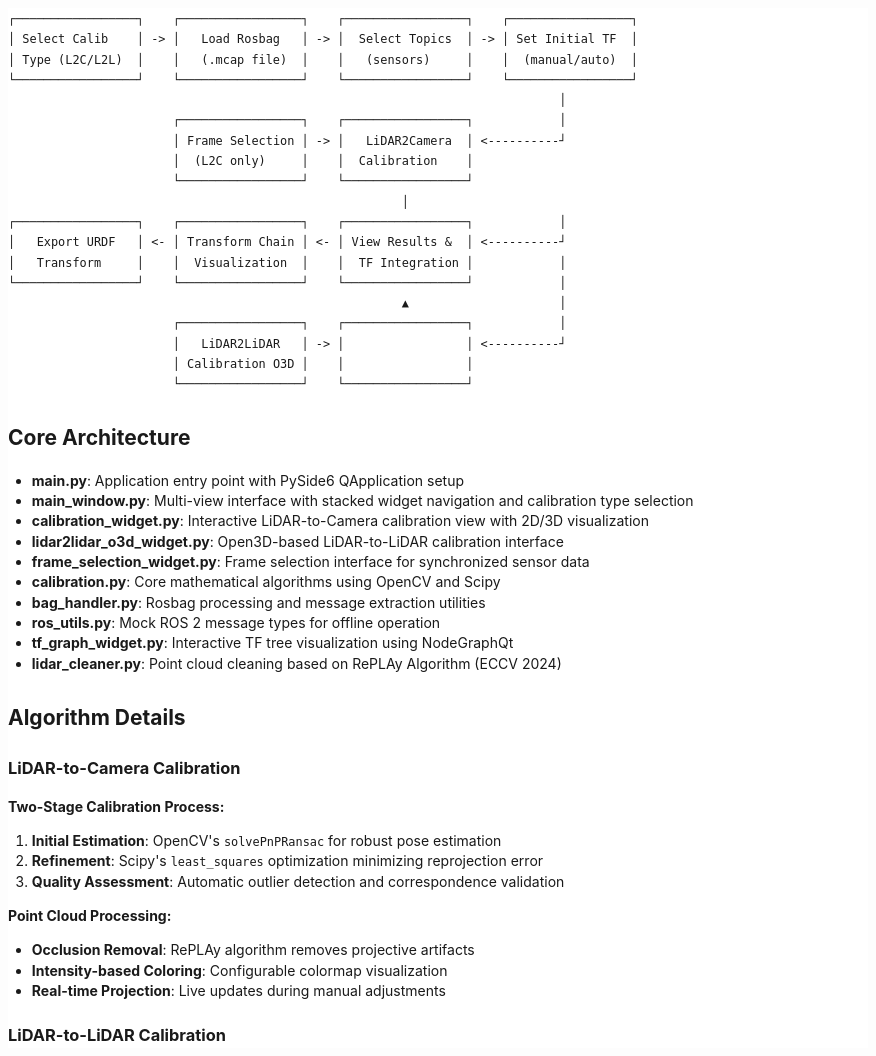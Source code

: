 ```
┌─────────────────┐    ┌─────────────────┐    ┌─────────────────┐    ┌─────────────────┐
│ Select Calib    │ -> │   Load Rosbag   │ -> │  Select Topics  │ -> │ Set Initial TF  │
│ Type (L2C/L2L)  │    │   (.mcap file)  │    │   (sensors)     │    │  (manual/auto)  │
└─────────────────┘    └─────────────────┘    └─────────────────┘    └─────────────────┘
                                                                             │
                       ┌─────────────────┐    ┌─────────────────┐            │
                       │ Frame Selection │ -> │   LiDAR2Camera  │ <----------┘
                       │  (L2C only)     │    │  Calibration    │
                       └─────────────────┘    └─────────────────┘
                                                       │
┌─────────────────┐    ┌─────────────────┐    ┌─────────────────┐            │
│   Export URDF   │ <- │ Transform Chain │ <- │ View Results &  │ <----------┘
│   Transform     │    │  Visualization  │    │  TF Integration │            │
└─────────────────┘    └─────────────────┘    └─────────────────┘            │
                                                       ▲                     │
                       ┌─────────────────┐    ┌─────────────────┐            │
                       │   LiDAR2LiDAR   │ -> │                 │ <----------┘
                       │ Calibration O3D │    │                 │
                       └─────────────────┘    └─────────────────┘
```

## Core Architecture

- **main.py**: Application entry point with PySide6 QApplication setup
- **main_window.py**: Multi-view interface with stacked widget navigation and calibration type selection
- **calibration_widget.py**: Interactive LiDAR-to-Camera calibration view with 2D/3D visualization
- **lidar2lidar_o3d_widget.py**: Open3D-based LiDAR-to-LiDAR calibration interface
- **frame_selection_widget.py**: Frame selection interface for synchronized sensor data
- **calibration.py**: Core mathematical algorithms using OpenCV and Scipy
- **bag_handler.py**: Rosbag processing and message extraction utilities
- **ros_utils.py**: Mock ROS 2 message types for offline operation
- **tf_graph_widget.py**: Interactive TF tree visualization using NodeGraphQt
- **lidar_cleaner.py**: Point cloud cleaning based on RePLAy Algorithm (ECCV 2024)

## Algorithm Details

### LiDAR-to-Camera Calibration

**Two-Stage Calibration Process:**
1. **Initial Estimation**: OpenCV's `solvePnPRansac` for robust pose estimation
2. **Refinement**: Scipy's `least_squares` optimization minimizing reprojection error
3. **Quality Assessment**: Automatic outlier detection and correspondence validation

**Point Cloud Processing:**
- **Occlusion Removal**: RePLAy algorithm removes projective artifacts
- **Intensity-based Coloring**: Configurable colormap visualization
- **Real-time Projection**: Live updates during manual adjustments

### LiDAR-to-LiDAR Calibration
